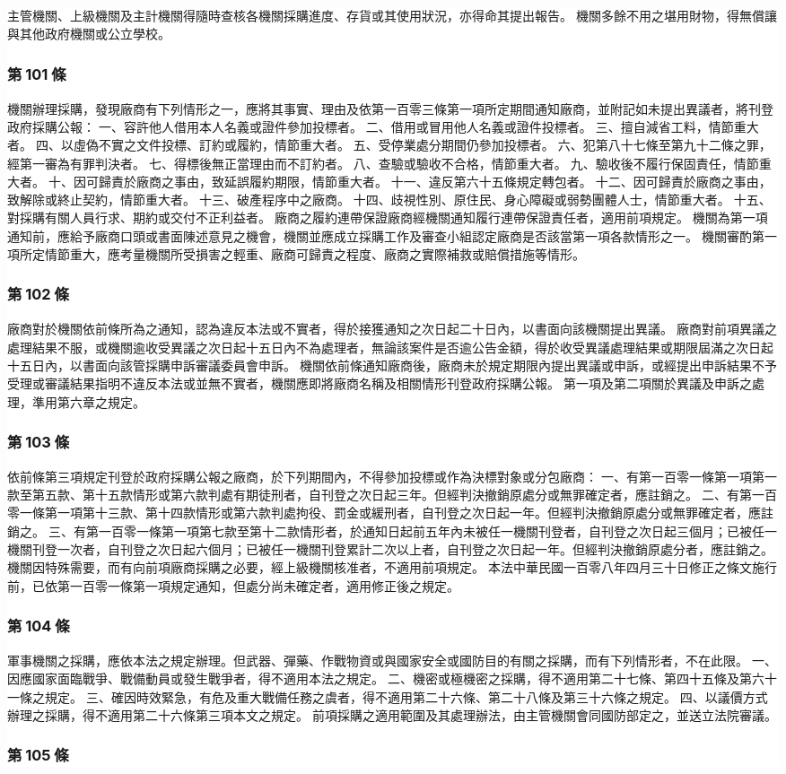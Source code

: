 主管機關、上級機關及主計機關得隨時查核各機關採購進度、存貨或其使用狀況，亦得命其提出報告。
機關多餘不用之堪用財物，得無償讓與其他政府機關或公立學校。

### 第 101 條

機關辦理採購，發現廠商有下列情形之一，應將其事實、理由及依第一百零三條第一項所定期間通知廠商，並附記如未提出異議者，將刊登政府採購公報：
一、容許他人借用本人名義或證件參加投標者。
二、借用或冒用他人名義或證件投標者。
三、擅自減省工料，情節重大者。
四、以虛偽不實之文件投標、訂約或履約，情節重大者。
五、受停業處分期間仍參加投標者。
六、犯第八十七條至第九十二條之罪，經第一審為有罪判決者。
七、得標後無正當理由而不訂約者。
八、查驗或驗收不合格，情節重大者。
九、驗收後不履行保固責任，情節重大者。
十、因可歸責於廠商之事由，致延誤履約期限，情節重大者。
十一、違反第六十五條規定轉包者。
十二、因可歸責於廠商之事由，致解除或終止契約，情節重大者。
十三、破產程序中之廠商。
十四、歧視性別、原住民、身心障礙或弱勢團體人士，情節重大者。
十五、對採購有關人員行求、期約或交付不正利益者。
廠商之履約連帶保證廠商經機關通知履行連帶保證責任者，適用前項規定。
機關為第一項通知前，應給予廠商口頭或書面陳述意見之機會，機關並應成立採購工作及審查小組認定廠商是否該當第一項各款情形之一。
機關審酌第一項所定情節重大，應考量機關所受損害之輕重、廠商可歸責之程度、廠商之實際補救或賠償措施等情形。

### 第 102 條

廠商對於機關依前條所為之通知，認為違反本法或不實者，得於接獲通知之次日起二十日內，以書面向該機關提出異議。
廠商對前項異議之處理結果不服，或機關逾收受異議之次日起十五日內不為處理者，無論該案件是否逾公告金額，得於收受異議處理結果或期限屆滿之次日起十五日內，以書面向該管採購申訴審議委員會申訴。
機關依前條通知廠商後，廠商未於規定期限內提出異議或申訴，或經提出申訴結果不予受理或審議結果指明不違反本法或並無不實者，機關應即將廠商名稱及相關情形刊登政府採購公報。
第一項及第二項關於異議及申訴之處理，準用第六章之規定。

### 第 103 條

依前條第三項規定刊登於政府採購公報之廠商，於下列期間內，不得參加投標或作為決標對象或分包廠商：
一、有第一百零一條第一項第一款至第五款、第十五款情形或第六款判處有期徒刑者，自刊登之次日起三年。但經判決撤銷原處分或無罪確定者，應註銷之。
二、有第一百零一條第一項第十三款、第十四款情形或第六款判處拘役、罰金或緩刑者，自刊登之次日起一年。但經判決撤銷原處分或無罪確定者，應註銷之。
三、有第一百零一條第一項第七款至第十二款情形者，於通知日起前五年內未被任一機關刊登者，自刊登之次日起三個月；已被任一機關刊登一次者，自刊登之次日起六個月；已被任一機關刊登累計二次以上者，自刊登之次日起一年。但經判決撤銷原處分者，應註銷之。
機關因特殊需要，而有向前項廠商採購之必要，經上級機關核准者，不適用前項規定。
本法中華民國一百零八年四月三十日修正之條文施行前，已依第一百零一條第一項規定通知，但處分尚未確定者，適用修正後之規定。

### 第 104 條

軍事機關之採購，應依本法之規定辦理。但武器、彈藥、作戰物資或與國家安全或國防目的有關之採購，而有下列情形者，不在此限。
一、因應國家面臨戰爭、戰備動員或發生戰爭者，得不適用本法之規定。
二、機密或極機密之採購，得不適用第二十七條、第四十五條及第六十一條之規定。
三、確因時效緊急，有危及重大戰備任務之虞者，得不適用第二十六條、第二十八條及第三十六條之規定。
四、以議價方式辦理之採購，得不適用第二十六條第三項本文之規定。
前項採購之適用範圍及其處理辦法，由主管機關會同國防部定之，並送立法院審議。

### 第 105 條
